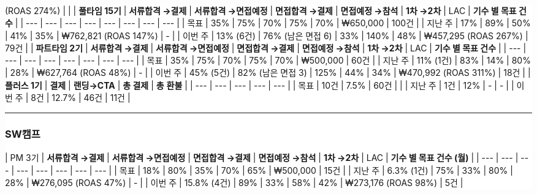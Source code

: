 (ROAS 274%) |  |
| **풀타임
15기** | **서류합격
→결제** | **서류합격
→면접예정** | **면접합격
→결제** | **면접예정
→참석** | **1차
→2차** | LAC | **기수 별 
목표 건수** |
| --- | --- | --- | --- | --- | --- | --- | --- |
| 목표 | 35% | 75% | 70% | 75% | 70% | ₩650,000 | 100건 |
| 지난 주 | 17% | 89% | 50% | 41% | 35% | ₩762,821
(ROAS 147%) | - |
| 이번 주 | 13% (6건) | 76% (남은 면접 6) | 33% | 140% | 48% | ₩457,295
(ROAS 267%) | 79건 |
| **파트타임
2기** | **서류합격
→결제** | **서류합격
→면접예정** | **면접합격
→결제** | **면접예정
→참석** | **1차
→2차** | LAC | **기수 별 
목표 건수** |
| --- | --- | --- | --- | --- | --- | --- | --- |
| 목표 | 35% | 75% | 70% | 75% | 70% | ₩500,000 | 60건 |
| 지난 주 | 11% (1건) | 83% | 14% | 80% | 28% | ₩627,764
(ROAS 48%) | - |
| 이번 주 | 45% (5건) | 82% (남은 면접 3) | 125% | 44% | 34% | ₩470,992
(ROAS 311%) | 18건 |
| **플러스 
1기** | **결제** | **랜딩→CTA** | **총 결제** | **총** **환불** |
| --- | --- | --- | --- | --- |
| 목표 | 10건 | 7.5% | 60건 |  |
| 지난 주 | 1건 | 12% | - | - |
| 이번 주 | 8건 | 12.7% | 46건 | 11건 |

---

### SW캠프
| PM 3기 | **서류합격
→결제** | **서류합격
→면접예정** | **면접합격
→결제** | **면접예정
→참석** | **1차
→2차** | LAC | **기수 별 
목표 건수 (월)** |
| --- | --- | --- | --- | --- | --- | --- | --- |
| 목표 | 18% | 80% | 35% | 70% | 65% | ₩500,000 | 15건 |
| 지난 주 | 6.3% (1건) | 75% | 33% | 80% | 28% | ₩276,095
(ROAS 47%) | - |
| 이번 주 | 15.8% (4건) | 89% | 33% | 58% | 42% | ₩273,176
(ROAS 98%) | 5건 |
